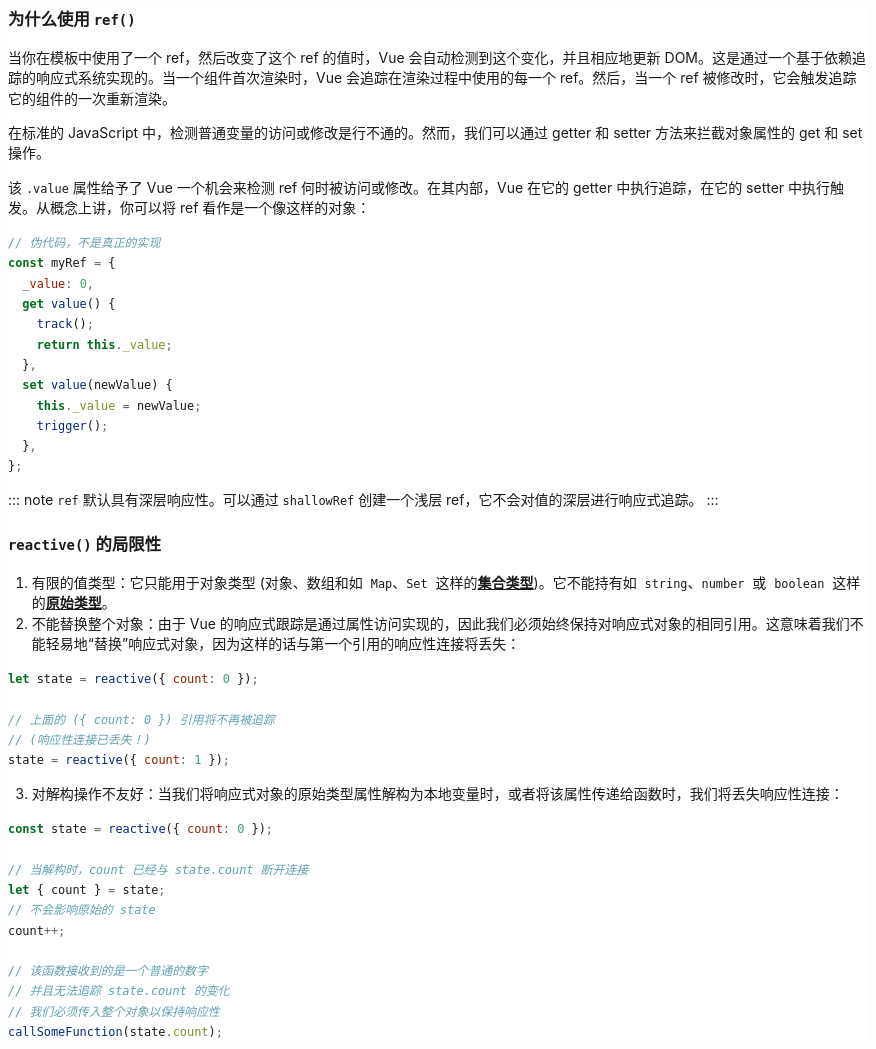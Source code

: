 ### 为什么使用 `ref()`

当你在模板中使用了一个 ref，然后改变了这个 ref 的值时，Vue 会自动检测到这个变化，并且相应地更新 DOM。这是通过一个基于依赖追踪的响应式系统实现的。当一个组件首次渲染时，Vue 会追踪在渲染过程中使用的每一个 ref。然后，当一个 ref 被修改时，它会触发追踪它的组件的一次重新渲染。

在标准的 JavaScript 中，检测普通变量的访问或修改是行不通的。然而，我们可以通过 getter 和 setter 方法来拦截对象属性的 get 和 set 操作。

该 `.value` 属性给予了 Vue 一个机会来检测 ref 何时被访问或修改。在其内部，Vue 在它的 getter 中执行追踪，在它的 setter 中执行触发。从概念上讲，你可以将 ref 看作是一个像这样的对象：

```js
// 伪代码，不是真正的实现
const myRef = {
  _value: 0,
  get value() {
    track();
    return this._value;
  },
  set value(newValue) {
    this._value = newValue;
    trigger();
  },
};
```

::: note
`ref` 默认具有深层响应性。可以通过 `shallowRef` 创建一个浅层 ref，它不会对值的深层进行响应式追踪。
:::

### `reactive()` 的局限性

1. 有限的值类型：它只能用于对象类型 (对象、数组和如  `Map`、`Set`  这样的[**集合类型**](https://developer.mozilla.org/en-US/docs/Web/JavaScript/Reference/Global_Objects#keyed_collections))。它不能持有如  `string`、`number`  或  `boolean`  这样的[**原始类型**](https://developer.mozilla.org/en-US/docs/Glossary/Primitive)。
2. 不能替换整个对象：由于 Vue 的响应式跟踪是通过属性访问实现的，因此我们必须始终保持对响应式对象的相同引用。这意味着我们不能轻易地“替换”响应式对象，因为这样的话与第一个引用的响应性连接将丢失：

```js
let state = reactive({ count: 0 });

// 上面的 ({ count: 0 }) 引用将不再被追踪
// (响应性连接已丢失！)
state = reactive({ count: 1 });
```

3. 对解构操作不友好：当我们将响应式对象的原始类型属性解构为本地变量时，或者将该属性传递给函数时，我们将丢失响应性连接：

```js
const state = reactive({ count: 0 });

// 当解构时，count 已经与 state.count 断开连接
let { count } = state;
// 不会影响原始的 state
count++;

// 该函数接收到的是一个普通的数字
// 并且无法追踪 state.count 的变化
// 我们必须传入整个对象以保持响应性
callSomeFunction(state.count);
```
